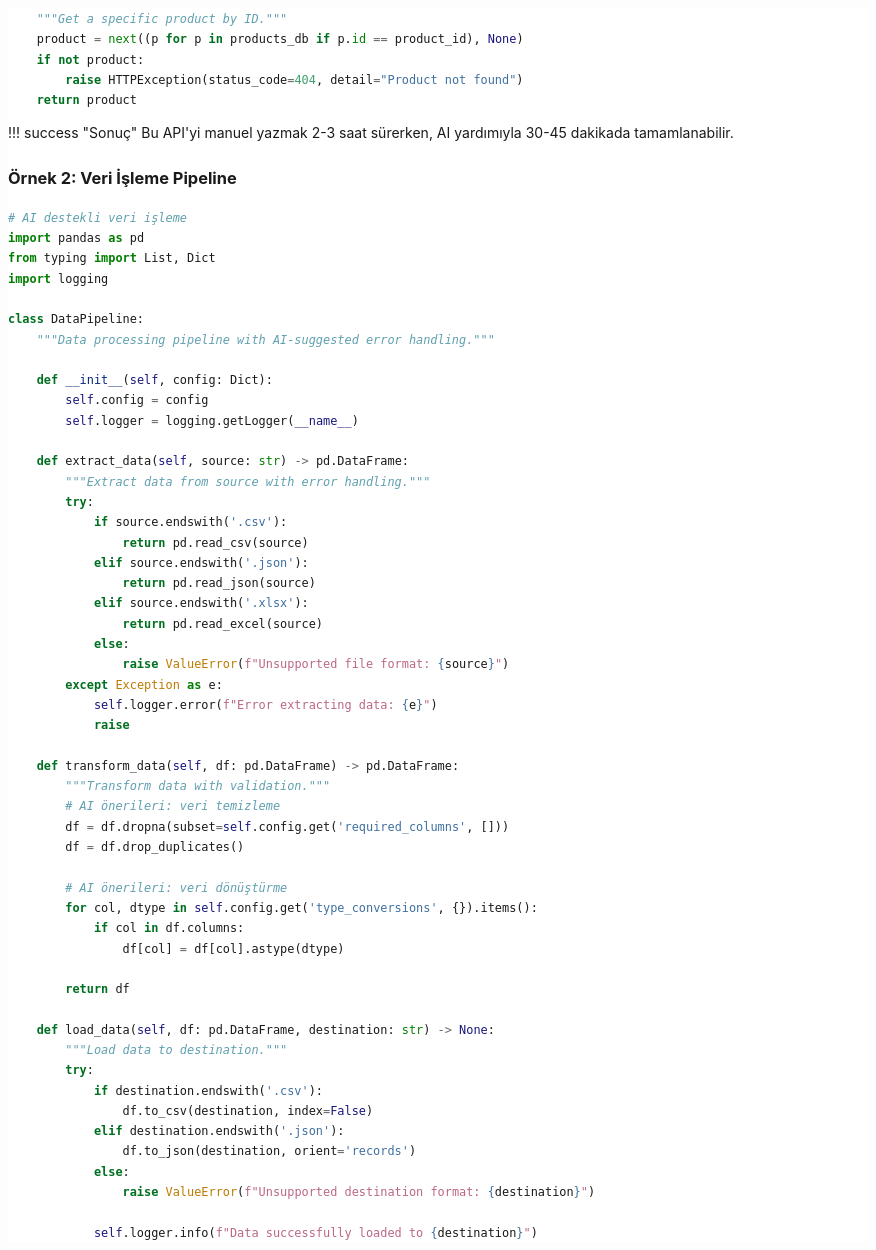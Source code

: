 ```python
    """Get a specific product by ID."""
    product = next((p for p in products_db if p.id == product_id), None)
    if not product:
        raise HTTPException(status_code=404, detail="Product not found")
    return product
```

!!! success "Sonuç"
    Bu API'yi manuel yazmak 2-3 saat sürerken, AI yardımıyla 30-45 dakikada tamamlanabilir.

### Örnek 2: Veri İşleme Pipeline

```python
# AI destekli veri işleme
import pandas as pd
from typing import List, Dict
import logging

class DataPipeline:
    """Data processing pipeline with AI-suggested error handling."""

    def __init__(self, config: Dict):
        self.config = config
        self.logger = logging.getLogger(__name__)

    def extract_data(self, source: str) -> pd.DataFrame:
        """Extract data from source with error handling."""
        try:
            if source.endswith('.csv'):
                return pd.read_csv(source)
            elif source.endswith('.json'):
                return pd.read_json(source)
            elif source.endswith('.xlsx'):
                return pd.read_excel(source)
            else:
                raise ValueError(f"Unsupported file format: {source}")
        except Exception as e:
            self.logger.error(f"Error extracting data: {e}")
            raise

    def transform_data(self, df: pd.DataFrame) -> pd.DataFrame:
        """Transform data with validation."""
        # AI önerileri: veri temizleme
        df = df.dropna(subset=self.config.get('required_columns', []))
        df = df.drop_duplicates()

        # AI önerileri: veri dönüştürme
        for col, dtype in self.config.get('type_conversions', {}).items():
            if col in df.columns:
                df[col] = df[col].astype(dtype)

        return df

    def load_data(self, df: pd.DataFrame, destination: str) -> None:
        """Load data to destination."""
        try:
            if destination.endswith('.csv'):
                df.to_csv(destination, index=False)
            elif destination.endswith('.json'):
                df.to_json(destination, orient='records')
            else:
                raise ValueError(f"Unsupported destination format: {destination}")

            self.logger.info(f"Data successfully loaded to {destination}")
```